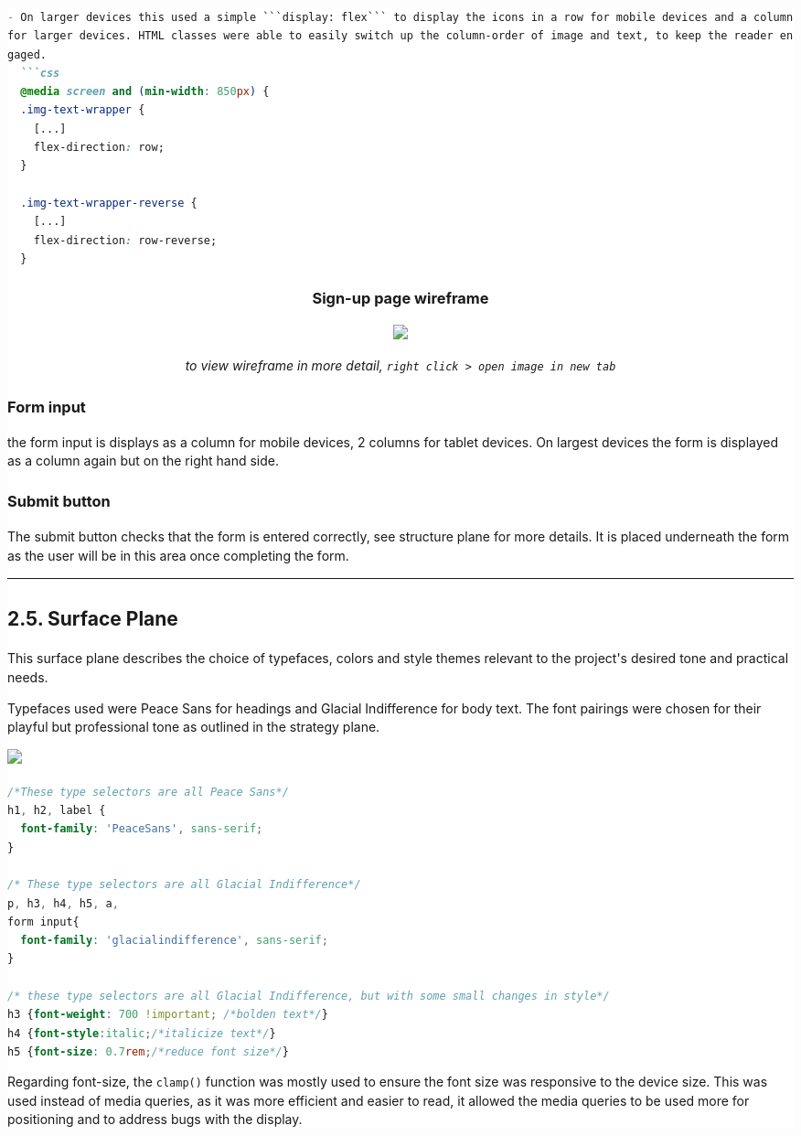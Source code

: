 ```md
- On larger devices this used a simple ```display: flex``` to display the icons in a row for mobile devices and a column for larger devices. HTML classes were able to easily switch up the column-order of image and text, to keep the reader engaged.
  ```css
  @media screen and (min-width: 850px) {
  .img-text-wrapper {
    [...]
    flex-direction: row;
  }

  .img-text-wrapper-reverse {
    [...]
    flex-direction: row-reverse;
  }
  ```
<div align="center"> <h3> Sign-up page wireframe </h3>
<img src="assets/media/documentation-wireframe/sign-up-page.png" width="300">

*to view wireframe in more detail, ```right click > open image in new tab```* </div>

### Form input 
the form input is displays as a column for mobile devices, 2 columns for tablet devices. On largest devices the form is displayed as a column again but on the right hand side.

### Submit button 
The submit button checks that the form is entered correctly, see structure plane for more details. It is placed underneath the form as the user will be in this area once completing the form. 

***
## 2.5. Surface Plane
This surface plane describes the choice of typefaces, colors and style themes relevant to the project's desired tone and practical needs.

Typefaces used were Peace Sans for headings and Glacial Indifference for body text. The font pairings were chosen for their playful  but professional tone as outlined in the strategy plane.

<img src="assets/media/documentation/style-test.png" width="250">

```css
/*These type selectors are all Peace Sans*/
h1, h2, label {
  font-family: 'PeaceSans', sans-serif;
}

/* These type selectors are all Glacial Indifference*/
p, h3, h4, h5, a,
form input{
  font-family: 'glacialindifference', sans-serif;
}

/* these type selectors are all Glacial Indifference, but with some small changes in style*/
h3 {font-weight: 700 !important; /*bolden text*/}
h4 {font-style:italic;/*italicize text*/}
h5 {font-size: 0.7rem;/*reduce font size*/}
```
Regarding font-size, the ```clamp()``` function was mostly used to ensure the font size was responsive to the device size. This was used instead of media queries, as it was more efficient and easier to read, it allowed the media queries to be used more for positioning and to address bugs with the display.
